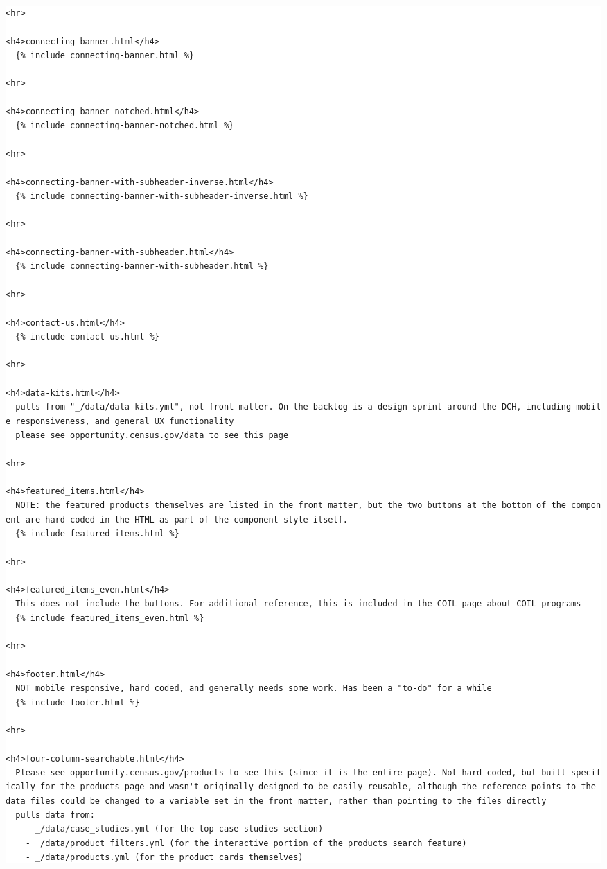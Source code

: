     <hr>

    <h4>connecting-banner.html</h4>
      {% include connecting-banner.html %}

    <hr>

    <h4>connecting-banner-notched.html</h4>
      {% include connecting-banner-notched.html %}

    <hr>

    <h4>connecting-banner-with-subheader-inverse.html</h4>
      {% include connecting-banner-with-subheader-inverse.html %}

    <hr>

    <h4>connecting-banner-with-subheader.html</h4>
      {% include connecting-banner-with-subheader.html %}

    <hr>

    <h4>contact-us.html</h4>
      {% include contact-us.html %}

    <hr>

    <h4>data-kits.html</h4>
      pulls from "_/data/data-kits.yml", not front matter. On the backlog is a design sprint around the DCH, including mobile responsiveness, and general UX functionality
      please see opportunity.census.gov/data to see this page

    <hr>

    <h4>featured_items.html</h4>
      NOTE: the featured products themselves are listed in the front matter, but the two buttons at the bottom of the component are hard-coded in the HTML as part of the component style itself.
      {% include featured_items.html %}

    <hr>

    <h4>featured_items_even.html</h4>
      This does not include the buttons. For additional reference, this is included in the COIL page about COIL programs
      {% include featured_items_even.html %}

    <hr>

    <h4>footer.html</h4>
      NOT mobile responsive, hard coded, and generally needs some work. Has been a "to-do" for a while
      {% include footer.html %}

    <hr>

    <h4>four-column-searchable.html</h4>
      Please see opportunity.census.gov/products to see this (since it is the entire page). Not hard-coded, but built specifically for the products page and wasn't originally designed to be easily reusable, although the reference points to the data files could be changed to a variable set in the front matter, rather than pointing to the files directly
      pulls data from:
        - _/data/case_studies.yml (for the top case studies section)
        - _/data/product_filters.yml (for the interactive portion of the products search feature)
        - _/data/products.yml (for the product cards themselves)
